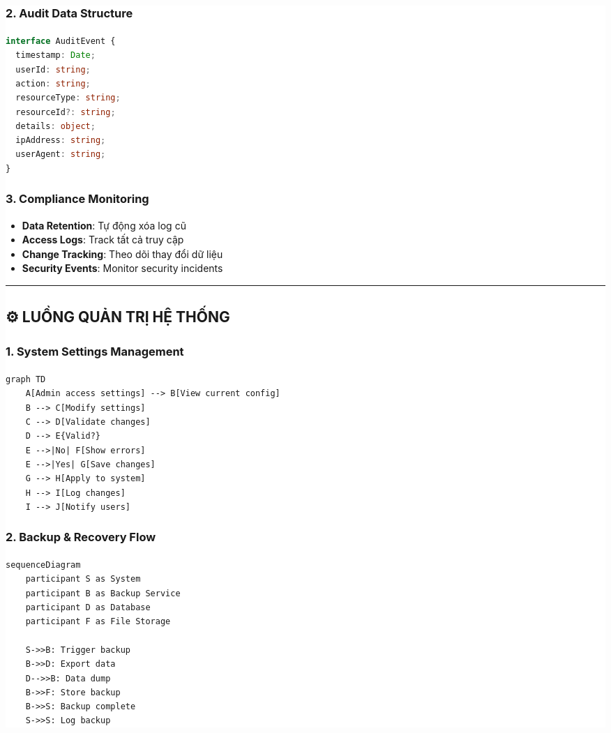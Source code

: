 ### 2. Audit Data Structure
```typescript
interface AuditEvent {
  timestamp: Date;
  userId: string;
  action: string;
  resourceType: string;
  resourceId?: string;
  details: object;
  ipAddress: string;
  userAgent: string;
}
```

### 3. Compliance Monitoring
- **Data Retention**: Tự động xóa log cũ
- **Access Logs**: Track tất cả truy cập
- **Change Tracking**: Theo dõi thay đổi dữ liệu
- **Security Events**: Monitor security incidents

---

## ⚙️ LUỒNG QUẢN TRỊ HỆ THỐNG

### 1. System Settings Management
```mermaid
graph TD
    A[Admin access settings] --> B[View current config]
    B --> C[Modify settings]
    C --> D[Validate changes]
    D --> E{Valid?}
    E -->|No| F[Show errors]
    E -->|Yes| G[Save changes]
    G --> H[Apply to system]
    H --> I[Log changes]
    I --> J[Notify users]
```

### 2. Backup & Recovery Flow
```mermaid
sequenceDiagram
    participant S as System
    participant B as Backup Service
    participant D as Database
    participant F as File Storage
    
    S->>B: Trigger backup
    B->>D: Export data
    D-->>B: Data dump
    B->>F: Store backup
    B->>S: Backup complete
    S->>S: Log backup
```
